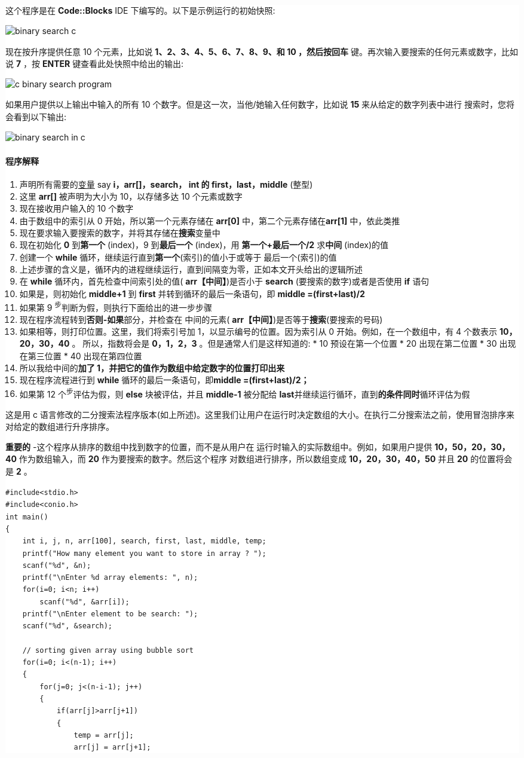 这个程序是在 **Code::Blocks** IDE 下编写的。以下是示例运行的初始快照:

![binary search c](../Images/cda8fd97ec9b925ab156928568c8e660.png)

现在按升序提供任意 10 个元素，比如说 **1、2、3、4、5、6、7、8、9、**和 **10** ，然后按**回车** 键。再次输入要搜索的任何元素或数字，比如说 **7** ，按 **ENTER** 键查看此处快照中给出的输出:

![c binary search program](../Images/ef72c055bdab6e55637210edee0fe6fc.png)

如果用户提供以上输出中输入的所有 10 个数字。但是这一次，当他/她输入任何数字，比如说 **15** 来从给定的数字列表中进行 搜索时，您将会看到以下输出:

![binary search in c](../Images/66f5ac81b8394dd1597eac88853625c2.png)

#### 程序解释

1.  声明所有需要的[变量](/c/c-variables.htm) say **i，arr[]，search， **int** 的 first，last，middle** (整型)
2.  这里 **arr[]** 被声明为大小为 10，以存储多达 10 个元素或数字
3.  现在接收用户输入的 10 个数字
4.  由于数组中的索引从 0 开始，所以第一个元素存储在 **arr[0]** 中，第二个元素存储在**arr[1]** 中，依此类推
5.  现在要求输入要搜索的数字，并将其存储在**搜索**变量中
6.  现在初始化 **0** 到**第一个** (index)，9 到**最后一个** (index)，用 **第一个+最后一个/2** 求**中间** (index)的值
7.  创建一个 **while** 循环，继续运行直到**第一个**(索引)的值小于或等于 最后一个(索引)的值
8.  上述步骤的含义是，循环内的进程继续运行，直到间隔变为零，正如本文开头给出的逻辑所述
9.  在 **while** 循环内，首先检查中间索引处的值( **arr【中间】**)是否小于 **search** (要搜索的数字)或者是否使用 **if** 语句
10.  如果是，则初始化 **middle+1** 到 **first** 并转到循环的最后一条语句，即 **middle =(first+last)/2**
11.  如果第 9 <sup>步</sup>判断为假，则执行下面给出的进一步步骤
12.  现在程序流程转到**否则-如果**部分，并检查在 中间的元素( **arr【中间】**)是否等于**搜索**(要搜索的号码)
13.  如果相等，则打印位置。这里，我们将索引号加 1，以显示编号的位置。因为索引从 0 开始。例如，在一个数组中，有 4 个数表示 **10，20，30，40** 。 所以，指数将会是 **0，1，2，3** 。但是通常人们是这样知道的:
    *   10 预设在第一个位置
    *   20 出现在第二位置
    *   30 出现在第三位置
    *   40 出现在第四位置
14.  所以我给中间的**加了 1，并把它的值作为数组中给定数字的位置打印出来**
15.  现在程序流程进行到 **while** 循环的最后一条语句，即**middle =(first+last)/2；**
16.  如果第 12 个<sup>步</sup>评估为假，则 **else** 块被评估，并且 **middle-1** 被分配给 **last**并继续运行循环，直到**的条件同时**循环评估为假

这是用 c 语言修改的二分搜索法程序版本(如上所述)。这里我们让用户在运行时决定数组的大小。在执行二分搜索法之前，使用冒泡排序来对给定的数组进行升序排序。

**重要的** -这个程序从排序的数组中找到数字的位置，而不是从用户在 运行时输入的实际数组中。例如，如果用户提供 **10，50，20，30，40** 作为数组输入，而 **20** 作为要搜索的数字。然后这个程序 对数组进行排序，所以数组变成 **10，20，30，40，50** 并且 **20** 的位置将会是 **2** 。

```
#include<stdio.h>
#include<conio.h>
int main()
{
    int i, j, n, arr[100], search, first, last, middle, temp;
    printf("How many element you want to store in array ? ");
    scanf("%d", &n);
    printf("\nEnter %d array elements: ", n);
    for(i=0; i<n; i++)
        scanf("%d", &arr[i]);
    printf("\nEnter element to be search: ");
    scanf("%d", &search);

    // sorting given array using bubble sort
    for(i=0; i<(n-1); i++)
    {
        for(j=0; j<(n-i-1); j++)
        {
            if(arr[j]>arr[j+1])
            {
                temp = arr[j];
                arr[j] = arr[j+1];
```
